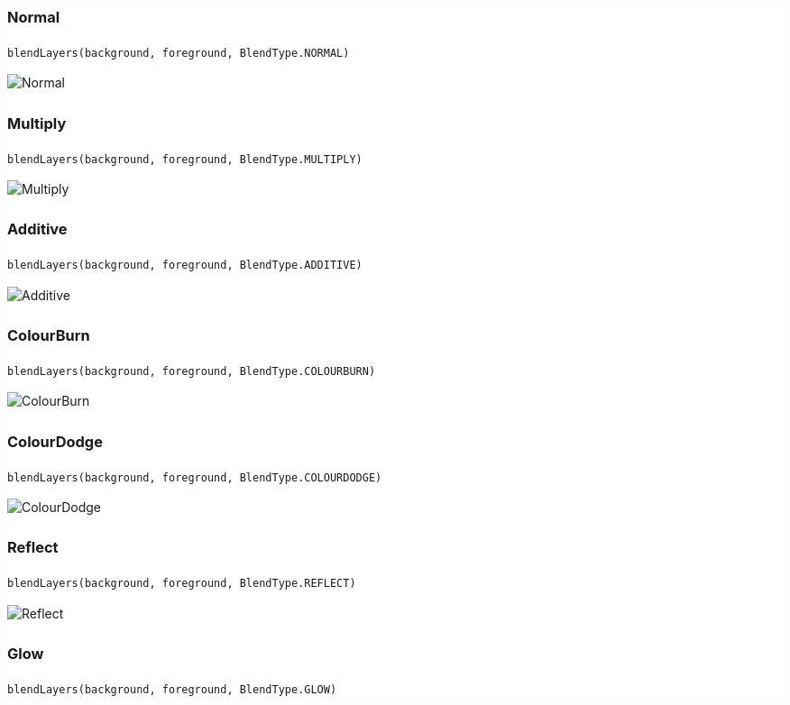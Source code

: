 ### Normal

```python
blendLayers(background, foreground, BlendType.NORMAL)
```

![Normal](test/normal_expected.png)

### Multiply

```python
blendLayers(background, foreground, BlendType.MULTIPLY)
```

![Multiply](test/multiply_expected.png)

### Additive

```python
blendLayers(background, foreground, BlendType.ADDITIVE)
```

![Additive](test/additive_expected.png)

### ColourBurn

```python
blendLayers(background, foreground, BlendType.COLOURBURN)
```

![ColourBurn](test/colourburn_expected.png)

### ColourDodge

```python
blendLayers(background, foreground, BlendType.COLOURDODGE)
```

![ColourDodge](test/colourdodge_expected.png)

### Reflect

```python
blendLayers(background, foreground, BlendType.REFLECT)
```

![Reflect](test/reflect_expected.png)

### Glow

```python
blendLayers(background, foreground, BlendType.GLOW)
```
